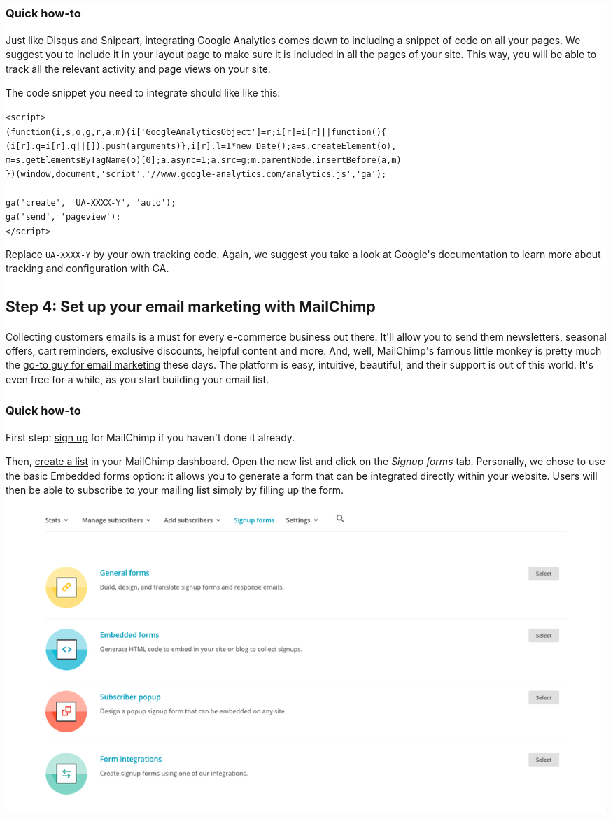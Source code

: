 ### Quick how-to

Just like Disqus and Snipcart, integrating Google Analytics comes down to including a snippet of code on all your pages. We suggest you to include it in your layout page to make sure it is included in all the pages of your site. This way, you will be able to track all the relevant activity and page views on your site.

The code snippet you need to integrate should like like this:

	<script>
	(function(i,s,o,g,r,a,m){i['GoogleAnalyticsObject']=r;i[r]=i[r]||function(){
	(i[r].q=i[r].q||[]).push(arguments)},i[r].l=1*new Date();a=s.createElement(o),
	m=s.getElementsByTagName(o)[0];a.async=1;a.src=g;m.parentNode.insertBefore(a,m)
	})(window,document,'script','//www.google-analytics.com/analytics.js','ga');

	ga('create', 'UA-XXXX-Y', 'auto');
	ga('send', 'pageview');
	</script>

Replace `UA-XXXX-Y` by your own tracking code. Again, we suggest you take a look at [Google's documentation](https://developers.google.com/analytics/devguides/collection/analyticsjs/?hl=en) to learn more about tracking and configuration with GA.

## Step 4: Set up your email marketing with MailChimp

Collecting customers emails is a must for every e-commerce business out there. It'll allow you to send them newsletters, seasonal offers, cart reminders, exclusive discounts, helpful content and more. And, well, MailChimp's famous little monkey is pretty much the [go-to guy for email marketing](http://mailchimp.com/why-mailchimp/) these days. The platform is easy, intuitive, beautiful, and their support is out of this world. It's even free for a while, as you start building your email list.

### Quick how-to

First step: [sign up](https://login.mailchimp.com/signup?) for MailChimp if you haven't done it already.

Then, [create a list](http://kb.mailchimp.com/lists/growth/create-a-new-list) in your MailChimp dashboard. Open the new list and click on the _Signup forms_ tab. Personally, we chose to use the basic Embedded forms option: it allows you to generate a form that can be integrated directly within your website. Users will then be able to subscribe to your mailing list simply by filling up the form.

![Mailchimp Configuration](/uploads/snipcart-netlify-mailchimp-embedded.png)
